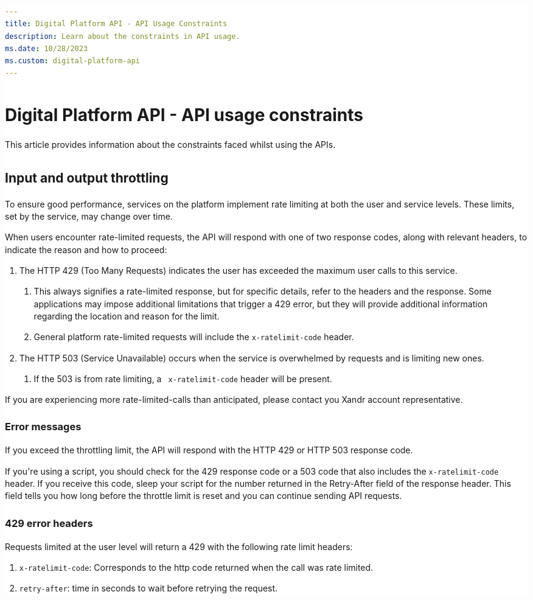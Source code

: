 ```yaml
---
title: Digital Platform API - API Usage Constraints
description: Learn about the constraints in API usage.
ms.date: 10/28/2023
ms.custom: digital-platform-api
---
```


# Digital Platform API - API usage constraints

This article provides information about the constraints faced whilst using the APIs.

## Input and output throttling

To ensure good performance, services on the platform implement rate limiting at both the user and service levels. These limits, set by the service, may change over time.

When users encounter rate-limited requests, the API will respond with one of two response codes, along with relevant headers, to indicate the reason and how to proceed:

1. The HTTP 429 (Too Many Requests) indicates the user has exceeded the maximum user calls to this service.

     1. This always signifies a rate-limited response, but for specific details, refer to the headers and the response. Some applications may impose additional limitations that trigger a 429 error, but they will provide additional information regarding the location and reason for the limit.

     1. General platform rate-limited requests will include the `x-ratelimit-code` header.

1. The HTTP 503 (Service Unavailable) occurs when the service is overwhelmed by requests and is limiting new ones.

     1. If the 503 is from rate limiting, a ` x-ratelimit-code` header will be present.

If you are experiencing more rate-limited-calls than anticipated, please contact you Xandr account representative.  

### Error messages

If you exceed the throttling limit, the API will respond with the HTTP 429 or HTTP 503 response code. 

If you're using a script, you should check for the 429 response code or a 503 code that also includes the `x-ratelimit-code` header. If you receive this code, sleep your script for the number returned in the Retry-After field of the response header. This field tells you how long before the throttle limit is reset and you can continue sending API requests. 

### 429 error headers

Requests limited at the user level will return a 429 with the following rate limit headers:

  1. `x-ratelimit-code`: Corresponds to the http code returned when the call was rate limited.

  1. `retry-after`: time in seconds to wait before retrying the request.
